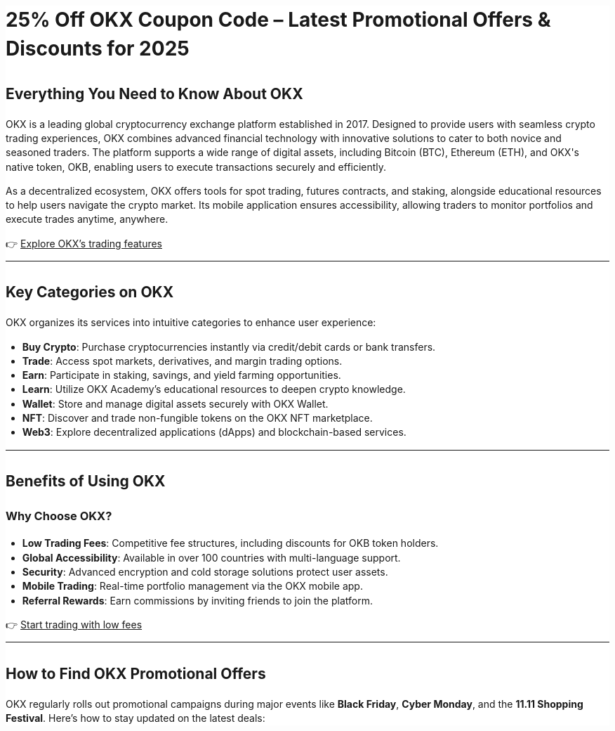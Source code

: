 # **25% Off OKX Coupon Code – Latest Promotional Offers & Discounts for 2025**

## **Everything You Need to Know About OKX**

OKX is a leading global cryptocurrency exchange platform established in 2017. Designed to provide users with seamless crypto trading experiences, OKX combines advanced financial technology with innovative solutions to cater to both novice and seasoned traders. The platform supports a wide range of digital assets, including Bitcoin (BTC), Ethereum (ETH), and OKX's native token, OKB, enabling users to execute transactions securely and efficiently.

As a decentralized ecosystem, OKX offers tools for spot trading, futures contracts, and staking, alongside educational resources to help users navigate the crypto market. Its mobile application ensures accessibility, allowing traders to monitor portfolios and execute trades anytime, anywhere.

👉 [Explore OKX’s trading features](https://bit.ly/okx-bonus)

---

## **Key Categories on OKX**

OKX organizes its services into intuitive categories to enhance user experience:

- **Buy Crypto**: Purchase cryptocurrencies instantly via credit/debit cards or bank transfers.  
- **Trade**: Access spot markets, derivatives, and margin trading options.  
- **Earn**: Participate in staking, savings, and yield farming opportunities.  
- **Learn**: Utilize OKX Academy’s educational resources to deepen crypto knowledge.  
- **Wallet**: Store and manage digital assets securely with OKX Wallet.  
- **NFT**: Discover and trade non-fungible tokens on the OKX NFT marketplace.  
- **Web3**: Explore decentralized applications (dApps) and blockchain-based services.  

---

## **Benefits of Using OKX**

### **Why Choose OKX?**
- **Low Trading Fees**: Competitive fee structures, including discounts for OKB token holders.  
- **Global Accessibility**: Available in over 100 countries with multi-language support.  
- **Security**: Advanced encryption and cold storage solutions protect user assets.  
- **Mobile Trading**: Real-time portfolio management via the OKX mobile app.  
- **Referral Rewards**: Earn commissions by inviting friends to join the platform.  

👉 [Start trading with low fees](https://bit.ly/okx-bonus)

---

## **How to Find OKX Promotional Offers**

OKX regularly rolls out promotional campaigns during major events like **Black Friday**, **Cyber Monday**, and the **11.11 Shopping Festival**. Here’s how to stay updated on the latest deals:
